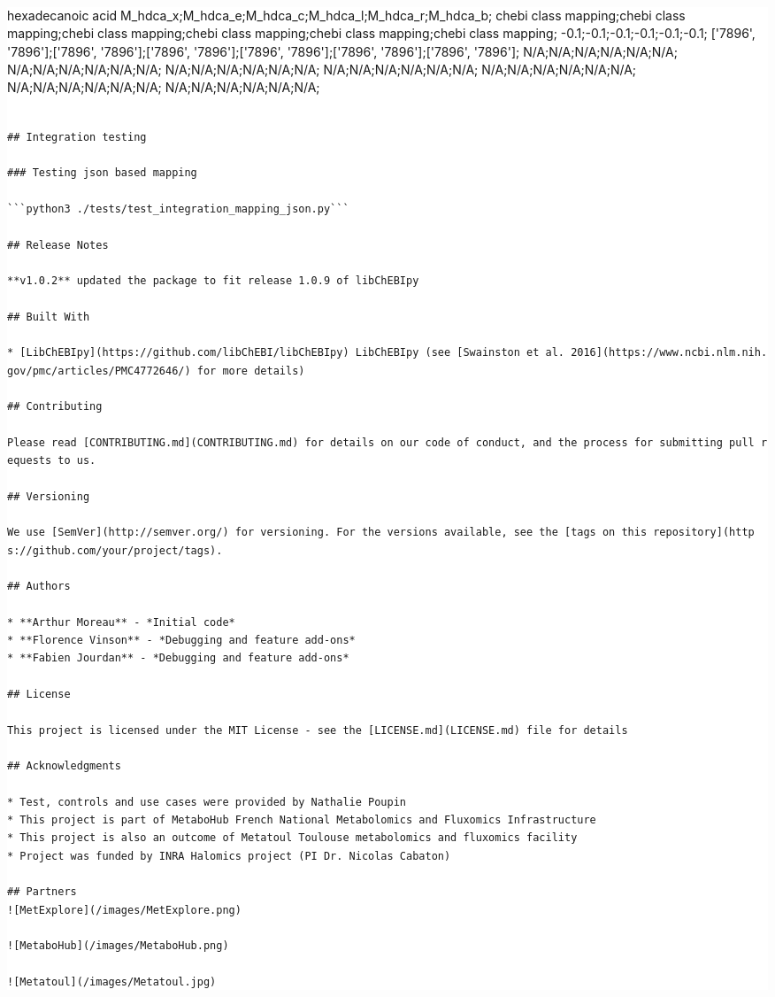 hexadecanoic acid	M_hdca_x;M_hdca_e;M_hdca_c;M_hdca_l;M_hdca_r;M_hdca_b;	chebi class mapping;chebi class mapping;chebi class mapping;chebi class mapping;chebi class mapping;chebi class mapping;	-0.1;-0.1;-0.1;-0.1;-0.1;-0.1;	['7896', '7896'];['7896', '7896'];['7896', '7896'];['7896', '7896'];['7896', '7896'];['7896', '7896'];	N/A;N/A;N/A;N/A;N/A;N/A;	N/A;N/A;N/A;N/A;N/A;N/A;	N/A;N/A;N/A;N/A;N/A;N/A;	N/A;N/A;N/A;N/A;N/A;N/A;	N/A;N/A;N/A;N/A;N/A;N/A;	N/A;N/A;N/A;N/A;N/A;N/A;	N/A;N/A;N/A;N/A;N/A;N/A;
```
						   
## Integration testing

### Testing json based mapping

```python3 ./tests/test_integration_mapping_json.py```

## Release Notes

**v1.0.2** updated the package to fit release 1.0.9 of libChEBIpy

## Built With

* [LibChEBIpy](https://github.com/libChEBI/libChEBIpy) LibChEBIpy (see [Swainston et al. 2016](https://www.ncbi.nlm.nih.gov/pmc/articles/PMC4772646/) for more details)

## Contributing

Please read [CONTRIBUTING.md](CONTRIBUTING.md) for details on our code of conduct, and the process for submitting pull requests to us.

## Versioning

We use [SemVer](http://semver.org/) for versioning. For the versions available, see the [tags on this repository](https://github.com/your/project/tags). 

## Authors

* **Arthur Moreau** - *Initial code*
* **Florence Vinson** - *Debugging and feature add-ons*
* **Fabien Jourdan** - *Debugging and feature add-ons*

## License

This project is licensed under the MIT License - see the [LICENSE.md](LICENSE.md) file for details

## Acknowledgments

* Test, controls and use cases were provided by Nathalie Poupin
* This project is part of MetaboHub French National Metabolomics and Fluxomics Infrastructure
* This project is also an outcome of Metatoul Toulouse metabolomics and fluxomics facility
* Project was funded by INRA Halomics project (PI Dr. Nicolas Cabaton)

## Partners
![MetExplore](/images/MetExplore.png)

![MetaboHub](/images/MetaboHub.png)

![Metatoul](/images/Metatoul.jpg)